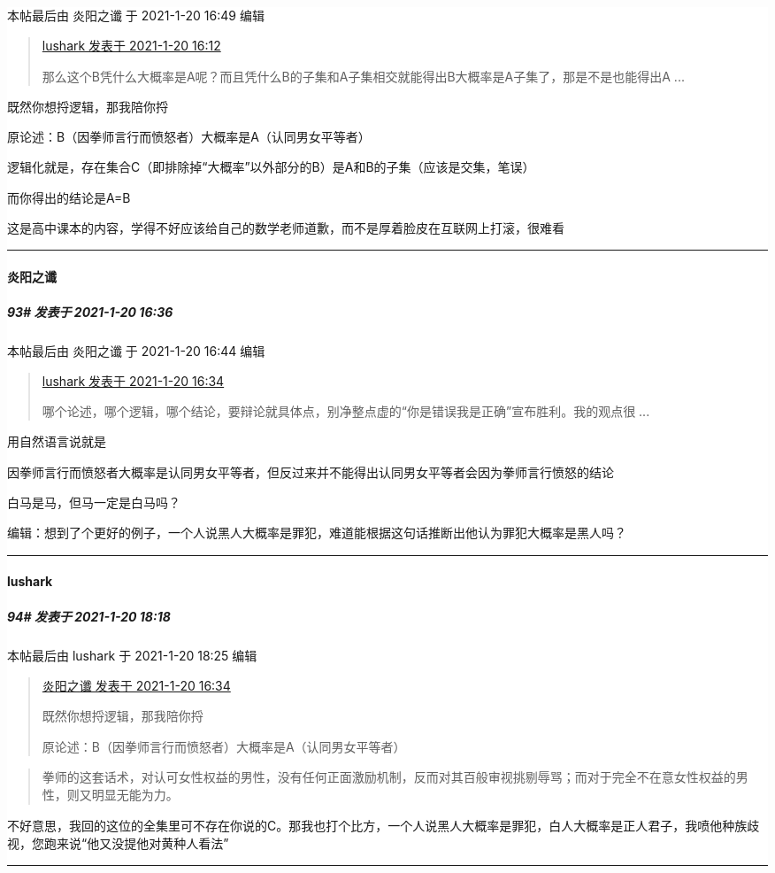 
 本帖最后由 炎阳之谶 于 2021-1-20 16:49 编辑 
<blockquote><a href="httphttps://bbs.saraba1st.com/2b/forum.php?mod=redirect&amp;goto=findpost&amp;pid=50093438&amp;ptid=1983758" target="_blank">lushark 发表于 2021-1-20 16:12</a>

那么这个B凭什么大概率是A呢？而且凭什么B的子集和A子集相交就能得出B大概率是A子集了，那是不是也能得出A ...</blockquote>
既然你想捋逻辑，那我陪你捋


原论述：B（因拳师言行而愤怒者）大概率是A（认同男女平等者）


逻辑化就是，存在集合C（即排除掉“大概率”以外部分的B）是A和B的子集（应该是交集，笔误）


而你得出的结论是A=B


这是高中课本的内容，学得不好应该给自己的数学老师道歉，而不是厚着脸皮在互联网上打滚，很难看


-----

####  炎阳之谶  
##### 93#       发表于 2021-1-20 16:36


 本帖最后由 炎阳之谶 于 2021-1-20 16:44 编辑 
<blockquote><a href="httphttps://bbs.saraba1st.com/2b/forum.php?mod=redirect&amp;goto=findpost&amp;pid=50093674&amp;ptid=1983758" target="_blank">lushark 发表于 2021-1-20 16:34</a>

哪个论述，哪个逻辑，哪个结论，要辩论就具体点，别净整点虚的“你是错误我是正确”宣布胜利。我的观点很 ...</blockquote>
用自然语言说就是


因拳师言行而愤怒者大概率是认同男女平等者，但反过来并不能得出认同男女平等者会因为拳师言行愤怒的结论


白马是马，但马一定是白马吗？


编辑：想到了个更好的例子，一个人说黑人大概率是罪犯，难道能根据这句话推断出他认为罪犯大概率是黑人吗？


-----

####  lushark  
##### 94#       发表于 2021-1-20 18:18


 本帖最后由 lushark 于 2021-1-20 18:25 编辑 
<blockquote><a href="httphttps://bbs.saraba1st.com/2b/forum.php?mod=redirect&amp;goto=findpost&amp;pid=50093682&amp;ptid=1983758" target="_blank">炎阳之谶 发表于 2021-1-20 16:34</a>

既然你想捋逻辑，那我陪你捋


原论述：B（因拳师言行而愤怒者）大概率是A（认同男女平等者）</blockquote><blockquote>拳师的这套话术，对认可女性权益的男性，没有任何正面激励机制，反而对其百般审视挑剔辱骂；而对于完全不在意女性权益的男性，则又明显无能为力。</blockquote>
不好意思，我回的这位的全集里可不存在你说的C。那我也打个比方，一个人说黑人大概率是罪犯，白人大概率是正人君子，我喷他种族歧视，您跑来说“他又没提他对黄种人看法”


-----
